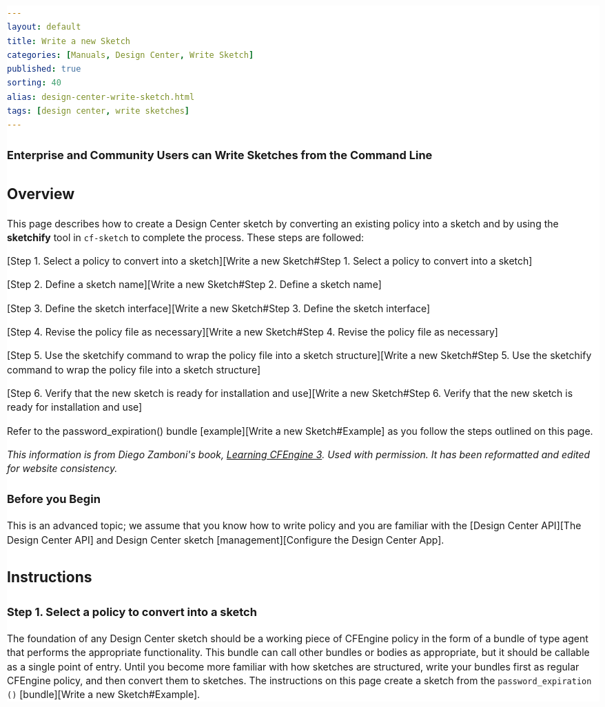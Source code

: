 ```yaml
---
layout: default
title: Write a new Sketch
categories: [Manuals, Design Center, Write Sketch]
published: true
sorting: 40
alias: design-center-write-sketch.html
tags: [design center, write sketches]
---
```


### Enterprise and Community Users can Write Sketches from the Command Line

## Overview

This page describes how to create a Design Center sketch by converting an existing policy 
into a sketch and by using the **sketchify** tool in `cf-sketch` to complete the process. 
These steps are followed:

[Step 1. Select a policy to convert into a sketch][Write a new Sketch#Step 1. Select a policy to convert into a sketch]

[Step 2. Define a sketch name][Write a new Sketch#Step 2. Define a sketch name]

[Step 3. Define the sketch interface][Write a new Sketch#Step 3. Define the sketch interface]

[Step 4. Revise the policy file as necessary][Write a new Sketch#Step 4. Revise the policy file as necessary] 

[Step 5. Use the sketchify command to wrap the policy file into a sketch structure][Write a new Sketch#Step 5. Use the sketchify command to wrap the policy file into a sketch structure]

[Step 6. Verify that the new sketch is ready for installation and use][Write a new Sketch#Step 6. Verify that the new sketch is ready for installation and use]

Refer to the password_expiration() bundle [example][Write a new Sketch#Example] as you 
follow the steps outlined on this page.

_This information is from Diego Zamboni's book, [Learning CFEngine 3](http://shop.oreilly.com/basket.do?nav=ext). 
Used with permission. It has been reformatted and edited for website consistency._

### Before you Begin

This is an advanced topic; we assume that you know how to write policy and you are familiar 
with the [Design Center API][The Design Center API] and Design Center sketch [management][Configure the Design Center App].

## Instructions

### Step 1. Select a policy to convert into a sketch
The foundation of any Design Center sketch should be a working piece of CFEngine
policy in the form of a bundle of type agent that performs the appropriate functionality.
This bundle can call other bundles or bodies as appropriate, but it should be callable
as a single point of entry. Until you become more familiar with how sketches
are structured, write your bundles first as regular CFEngine
policy, and then convert them to sketches. The instructions on this page create a sketch from the 
`password_expiration()` [bundle][Write a new Sketch#Example]. 
